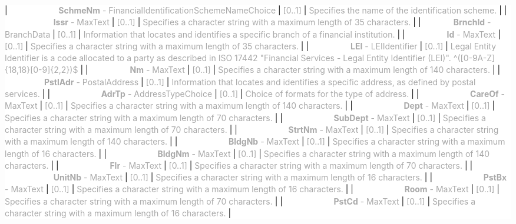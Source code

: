 | <font color=darkgrey>&nbsp;&nbsp;&nbsp;&nbsp;&nbsp;&nbsp;&nbsp;&nbsp;&nbsp;&nbsp;&nbsp;&nbsp;&nbsp;&nbsp;&nbsp;&nbsp;&nbsp;&nbsp;&nbsp;&nbsp;  **SchmeNm** - FinancialIdentificationSchemeNameChoice</font> | <font color=darkgrey>[0..1]</font> | <font color=darkgrey>Specifies the name of the identification scheme.</font> |
| <font color=darkgrey>&nbsp;&nbsp;&nbsp;&nbsp;&nbsp;&nbsp;&nbsp;&nbsp;&nbsp;&nbsp;&nbsp;&nbsp;&nbsp;&nbsp;&nbsp;&nbsp;&nbsp;&nbsp;&nbsp;&nbsp;  **Issr** - MaxText</font> | <font color=darkgrey>[0..1]</font> | <font color=darkgrey>Specifies a character string with a maximum length of 35 characters.</font> |
| <font color=darkgrey>&nbsp;&nbsp;&nbsp;&nbsp;&nbsp;&nbsp;&nbsp;&nbsp;&nbsp;&nbsp;&nbsp;&nbsp;  **BrnchId** - BranchData</font> | <font color=darkgrey>[0..1]</font> | <font color=darkgrey>Information that locates and identifies a specific branch of a financial institution.</font> |
| <font color=darkgrey>&nbsp;&nbsp;&nbsp;&nbsp;&nbsp;&nbsp;&nbsp;&nbsp;&nbsp;&nbsp;&nbsp;&nbsp;&nbsp;&nbsp;&nbsp;&nbsp;  **Id** - MaxText</font> | <font color=darkgrey>[0..1]</font> | <font color=darkgrey>Specifies a character string with a maximum length of 35 characters.</font> |
| <font color=darkgrey>&nbsp;&nbsp;&nbsp;&nbsp;&nbsp;&nbsp;&nbsp;&nbsp;&nbsp;&nbsp;&nbsp;&nbsp;&nbsp;&nbsp;&nbsp;&nbsp;  **LEI** - LEIIdentifier</font> | <font color=darkgrey>[0..1]</font> | <font color=darkgrey>Legal Entity Identifier is a code allocated to a party as described in ISO 17442 "Financial Services - Legal Entity Identifier (LEI)". ^([0-9A-Z]{18,18}[0-9]{2,2})$</font> |
| <font color=darkgrey>&nbsp;&nbsp;&nbsp;&nbsp;&nbsp;&nbsp;&nbsp;&nbsp;&nbsp;&nbsp;&nbsp;&nbsp;&nbsp;&nbsp;&nbsp;&nbsp;  **Nm** - MaxText</font> | <font color=darkgrey>[0..1]</font> | <font color=darkgrey>Specifies a character string with a maximum length of 140 characters.</font> |
| <font color=darkgrey>&nbsp;&nbsp;&nbsp;&nbsp;&nbsp;&nbsp;&nbsp;&nbsp;&nbsp;&nbsp;&nbsp;&nbsp;&nbsp;&nbsp;&nbsp;&nbsp;  **PstlAdr** - PostalAddress</font> | <font color=darkgrey>[0..1]</font> | <font color=darkgrey>Information that locates and identifies a specific address, as defined by postal services.</font> |
| <font color=darkgrey>&nbsp;&nbsp;&nbsp;&nbsp;&nbsp;&nbsp;&nbsp;&nbsp;&nbsp;&nbsp;&nbsp;&nbsp;&nbsp;&nbsp;&nbsp;&nbsp;&nbsp;&nbsp;&nbsp;&nbsp;  **AdrTp** - AddressTypeChoice</font> | <font color=darkgrey>[0..1]</font> | <font color=darkgrey>Choice of formats for the type of address.</font> |
| <font color=darkgrey>&nbsp;&nbsp;&nbsp;&nbsp;&nbsp;&nbsp;&nbsp;&nbsp;&nbsp;&nbsp;&nbsp;&nbsp;&nbsp;&nbsp;&nbsp;&nbsp;&nbsp;&nbsp;&nbsp;&nbsp;  **CareOf** - MaxText</font> | <font color=darkgrey>[0..1]</font> | <font color=darkgrey>Specifies a character string with a maximum length of 140 characters.</font> |
| <font color=darkgrey>&nbsp;&nbsp;&nbsp;&nbsp;&nbsp;&nbsp;&nbsp;&nbsp;&nbsp;&nbsp;&nbsp;&nbsp;&nbsp;&nbsp;&nbsp;&nbsp;&nbsp;&nbsp;&nbsp;&nbsp;  **Dept** - MaxText</font> | <font color=darkgrey>[0..1]</font> | <font color=darkgrey>Specifies a character string with a maximum length of 70 characters.</font> |
| <font color=darkgrey>&nbsp;&nbsp;&nbsp;&nbsp;&nbsp;&nbsp;&nbsp;&nbsp;&nbsp;&nbsp;&nbsp;&nbsp;&nbsp;&nbsp;&nbsp;&nbsp;&nbsp;&nbsp;&nbsp;&nbsp;  **SubDept** - MaxText</font> | <font color=darkgrey>[0..1]</font> | <font color=darkgrey>Specifies a character string with a maximum length of 70 characters.</font> |
| <font color=darkgrey>&nbsp;&nbsp;&nbsp;&nbsp;&nbsp;&nbsp;&nbsp;&nbsp;&nbsp;&nbsp;&nbsp;&nbsp;&nbsp;&nbsp;&nbsp;&nbsp;&nbsp;&nbsp;&nbsp;&nbsp;  **StrtNm** - MaxText</font> | <font color=darkgrey>[0..1]</font> | <font color=darkgrey>Specifies a character string with a maximum length of 140 characters.</font> |
| <font color=darkgrey>&nbsp;&nbsp;&nbsp;&nbsp;&nbsp;&nbsp;&nbsp;&nbsp;&nbsp;&nbsp;&nbsp;&nbsp;&nbsp;&nbsp;&nbsp;&nbsp;&nbsp;&nbsp;&nbsp;&nbsp;  **BldgNb** - MaxText</font> | <font color=darkgrey>[0..1]</font> | <font color=darkgrey>Specifies a character string with a maximum length of 16 characters.</font> |
| <font color=darkgrey>&nbsp;&nbsp;&nbsp;&nbsp;&nbsp;&nbsp;&nbsp;&nbsp;&nbsp;&nbsp;&nbsp;&nbsp;&nbsp;&nbsp;&nbsp;&nbsp;&nbsp;&nbsp;&nbsp;&nbsp;  **BldgNm** - MaxText</font> | <font color=darkgrey>[0..1]</font> | <font color=darkgrey>Specifies a character string with a maximum length of 140 characters.</font> |
| <font color=darkgrey>&nbsp;&nbsp;&nbsp;&nbsp;&nbsp;&nbsp;&nbsp;&nbsp;&nbsp;&nbsp;&nbsp;&nbsp;&nbsp;&nbsp;&nbsp;&nbsp;&nbsp;&nbsp;&nbsp;&nbsp;  **Flr** - MaxText</font> | <font color=darkgrey>[0..1]</font> | <font color=darkgrey>Specifies a character string with a maximum length of 70 characters.</font> |
| <font color=darkgrey>&nbsp;&nbsp;&nbsp;&nbsp;&nbsp;&nbsp;&nbsp;&nbsp;&nbsp;&nbsp;&nbsp;&nbsp;&nbsp;&nbsp;&nbsp;&nbsp;&nbsp;&nbsp;&nbsp;&nbsp;  **UnitNb** - MaxText</font> | <font color=darkgrey>[0..1]</font> | <font color=darkgrey>Specifies a character string with a maximum length of 16 characters.</font> |
| <font color=darkgrey>&nbsp;&nbsp;&nbsp;&nbsp;&nbsp;&nbsp;&nbsp;&nbsp;&nbsp;&nbsp;&nbsp;&nbsp;&nbsp;&nbsp;&nbsp;&nbsp;&nbsp;&nbsp;&nbsp;&nbsp;  **PstBx** - MaxText</font> | <font color=darkgrey>[0..1]</font> | <font color=darkgrey>Specifies a character string with a maximum length of 16 characters.</font> |
| <font color=darkgrey>&nbsp;&nbsp;&nbsp;&nbsp;&nbsp;&nbsp;&nbsp;&nbsp;&nbsp;&nbsp;&nbsp;&nbsp;&nbsp;&nbsp;&nbsp;&nbsp;&nbsp;&nbsp;&nbsp;&nbsp;  **Room** - MaxText</font> | <font color=darkgrey>[0..1]</font> | <font color=darkgrey>Specifies a character string with a maximum length of 70 characters.</font> |
| <font color=darkgrey>&nbsp;&nbsp;&nbsp;&nbsp;&nbsp;&nbsp;&nbsp;&nbsp;&nbsp;&nbsp;&nbsp;&nbsp;&nbsp;&nbsp;&nbsp;&nbsp;&nbsp;&nbsp;&nbsp;&nbsp;  **PstCd** - MaxText</font> | <font color=darkgrey>[0..1]</font> | <font color=darkgrey>Specifies a character string with a maximum length of 16 characters.</font> |